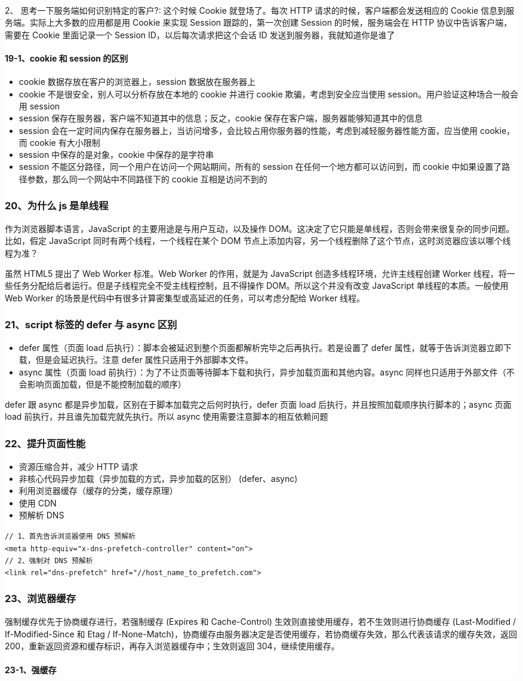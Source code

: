 2、 思考一下服务端如何识别特定的客户?: 这个时候 Cookie 就登场了。每次 HTTP 请求的时候，客户端都会发送相应的 Cookie 信息到服务端。实际上大多数的应用都是用 Cookie 来实现 Session 跟踪的，第一次创建 Session 的时候，服务端会在 HTTP 协议中告诉客户端，需要在 Cookie 里面记录一个 Session ID，以后每次请求把这个会话 ID 发送到服务器，我就知道你是谁了

#### 19-1、cookie 和 session 的区别

-   cookie 数据存放在客户的浏览器上，session 数据放在服务器上
-   cookie 不是很安全，别人可以分析存放在本地的 cookie 并进行 cookie 欺骗，考虑到安全应当使用 session。用户验证这种场合一般会用 session
-   session 保存在服务器，客户端不知道其中的信息；反之，cookie 保存在客户端，服务器能够知道其中的信息
-   session 会在一定时间内保存在服务器上，当访问增多，会比较占用你服务器的性能，考虑到减轻服务器性能方面，应当使用 cookie，而 cookie 有大小限制
-   session 中保存的是对象，cookie 中保存的是字符串
-   session 不能区分路径，同一个用户在访问一个网站期间，所有的 session 在任何一个地方都可以访问到，而 cookie 中如果设置了路径参数，那么同一个网站中不同路径下的 cookie 互相是访问不到的

### 20、为什么 js 是单线程

作为浏览器脚本语言，JavaScript 的主要用途是与用户互动，以及操作 DOM。这决定了它只能是单线程，否则会带来很复杂的同步问题。比如，假定 JavaScript 同时有两个线程，一个线程在某个 DOM 节点上添加内容，另一个线程删除了这个节点，这时浏览器应该以哪个线程为准？

虽然 HTML5 提出了 Web Worker 标准。Web Worker 的作用，就是为 JavaScript 创造多线程环境，允许主线程创建 Worker 线程，将一些任务分配给后者运行。但是子线程完全不受主线程控制，且不得操作 DOM。所以这个并没有改变 JavaScript 单线程的本质。一般使用 Web Worker 的场景是代码中有很多计算密集型或高延迟的任务，可以考虑分配给 Worker 线程。

### 21、script 标签的 defer 与 async 区别

-   defer 属性（页面 load 后执行）：脚本会被延迟到整个页面都解析完毕之后再执行。若是设置了 defer 属性，就等于告诉浏览器立即下载，但是会延迟执行。注意 defer 属性只适用于外部脚本文件。
-   async 属性（页面 load 前执行）：为了不让页面等待脚本下载和执行，异步加载页面和其他内容。async 同样也只适用于外部文件（不会影响页面加载，但是不能控制加载的顺序）

defer 跟 async 都是异步加载，区别在于脚本加载完之后何时执行，defer 页面 load 后执行，并且按照加载顺序执行脚本的；async 页面 load 前执行，并且谁先加载完就先执行。所以 async 使用需要注意脚本的相互依赖问题

### 22、提升页面性能

-   资源压缩合并，减少 HTTP 请求
-   非核心代码异步加载（异步加载的方式，异步加载的区别） (defer、async)
-   利用浏览器缓存（缓存的分类，缓存原理）
-   使用 CDN
-   预解析 DNS

```
// 1、首先告诉浏览器使用 DNS 预解析
<meta http-equiv="x-dns-prefetch-controller" content="on">
// 2、强制对 DNS 预解析
<link rel="dns-prefetch" href="//host_name_to_prefetch.com">
```

### 23、浏览器缓存

强制缓存优先于协商缓存进行，若强制缓存 (Expires 和 Cache-Control) 生效则直接使用缓存，若不生效则进行协商缓存 (Last-Modified / If-Modified-Since 和 Etag / If-None-Match)，协商缓存由服务器决定是否使用缓存，若协商缓存失效，那么代表该请求的缓存失效，返回 200，重新返回资源和缓存标识，再存入浏览器缓存中；生效则返回 304，继续使用缓存。

#### 23-1、强缓存
